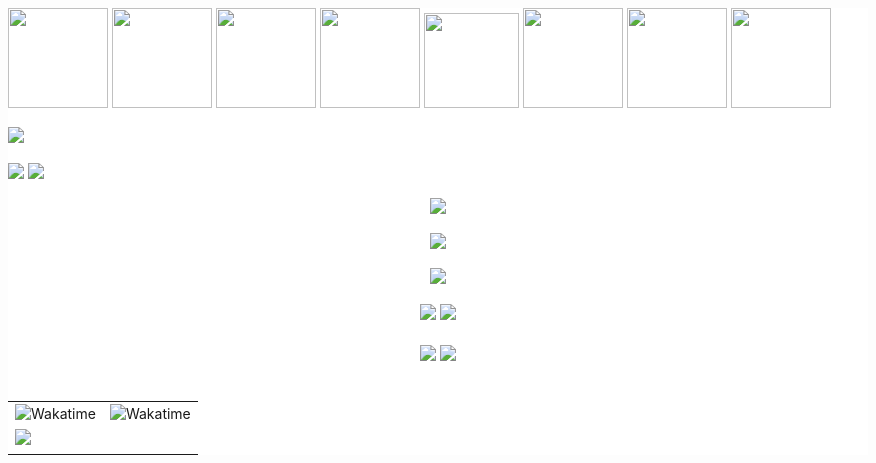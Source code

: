 
<img height="100" width="100" src="https://cdn.jsdelivr.net/gh/SerMs/SerMs/assets/images/html.webp">
<img height="100" width="100" src="https://cdn.jsdelivr.net/gh/SerMs/SerMs/assets/images/cssgif.webp">
<img height="100" width="100" src="https://cdn.jsdelivr.net/gh/SerMs/SerMs/assets/images/vscode.webp">
<img height="100" width="100" src="https://cdn.jsdelivr.net/gh/SerMs/SerMs/assets/images/react.webp">
<img height="95" width="95" src="https://cdn.jsdelivr.net/gh/SerMs/SerMs/assets/images/vue.webp">
<img height="100" width="100" src="https://cdn.jsdelivr.net/gh/SerMs/SerMs/assets/images/python.webp">
<img height="100" width="100" src="https://cdn.jsdelivr.net/gh/SerMs/SerMs/assets/images/js.webp">
<img height="100" width="100" src="https://cdn.jsdelivr.net/gh/SerMs/SerMs/assets/images/github.webp">


<img src="https://cdn.jsdelivr.net/gh/SerMs/SerMs/assets/images/icon.png" /></div>


<img src="https://cdn.jsdelivr.net/gh/SerMs/SerMs/profile-3d-contrib/profile-night-rainbow.svg" />
</div>


<img width="200%" src="https://cdn.jsdelivr.net/gh/SerMs/SerMs/assets/images/hr.gif" />

<div align="center" >


<img src="https://cdn.jsdelivr.net/gh/SerMs/Github-Stats-Terminal/github_stats.svg"/><br>
  

<img src="https://quotes-github-readme.vercel.app/api?type=horizontal&theme=dark" /><br>
  

<img  src="https://github-profile-trophy.vercel.app/?username=SerMs&theme=gruvbox&row=1&column=7&no-frame=true&no-bg=true" /><br>


<img align="" height="137px" src="https://github-readme-stats-git-masterrstaa-rickstaa.vercel.app/api?username=SerMs&hide_title=true&hide_border=true&show_icons=true&include_all_commits=true&line_height=21text_color=000&icon_color=000&bg_color=0,ea6161,ffc64d,fffc4d,52fa5a&theme=graywhite" />
<img align="" height="137px" src="https://github-readme-stats-git-masterrstaa-rickstaa.vercel.app/api/top-langs/?username=SerMs&hide_title=true&hide_border=true&layout=compact&langs_count=6&text_color=000&icon_color=fff&bg_color=0,52fa5a,4dfcff,c64dff&theme=graywhite" /><br><br>


<a href="https://github.com/SerMs/Awesome-Love-Code">
<img src="https://github-readme-stats-git-masterrstaa-rickstaa.vercel.app/api/pin/?username=SerMs&repo=Awesome-Love-Code&theme=dark&bg_color=121212&hide_border=true" /></a>
<a href="https://github.com/SerMs/Student-Data-Vision">
<img src="https://github-readme-stats-git-masterrstaa-rickstaa.vercel.app/api/pin/?username=SerMs&repo=Student-Data-Vision&theme=dark&bg_color=121212&hide_border=true" /></a><br><br>
  

<table>
  <tr>
    <td><img src="https://wakatime.com/share/@42d0678c-368b-448b-9a77-5d21c5b55352/d07b5f65-d3e1-4896-897c-1695c560a7dc.svg" width="500" alt="Wakatime"/></td>
    <td><img src="https://wakatime.com/share/@42d0678c-368b-448b-9a77-5d21c5b55352/39a6f115-6058-44ce-95da-c3b2cbc9e831.svg" width="500" alt="Wakatime"/></td>
  </tr>
  <tr>
    <td colspan="2"><a href="https://run.serms.top"><img width="200%" src="https://cdn.jsdelivr.net/gh/SerMs/running/assets/github_2023.svg" /></a><br></td>
  </tr>
</table>
</div>

